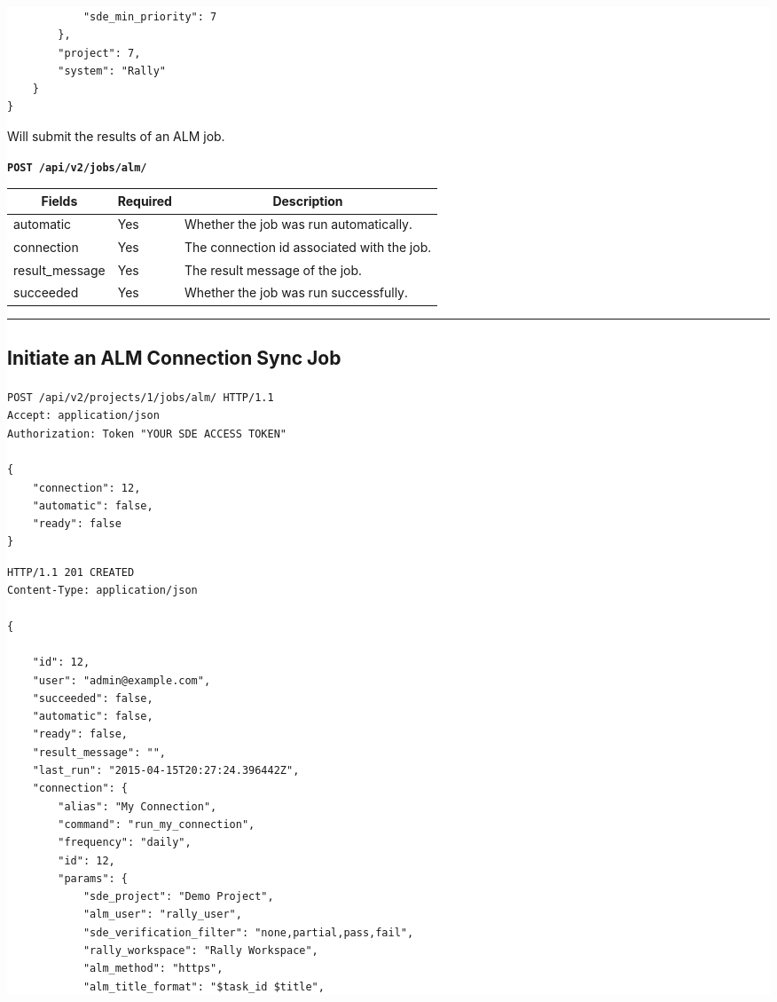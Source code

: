```http
            "sde_min_priority": 7
        },
        "project": 7,
        "system": "Rally"
    }
}
```

Will submit the results of an ALM job.

**`POST /api/v2/jobs/alm/`**

Fields        | Required | Description
--------------|----------|-------------
automatic     | Yes      | Whether the job was run automatically.
connection    | Yes      | The connection id associated with the job.
result_message| Yes      | The result message of the job.
succeeded     | Yes      | Whether the job was run successfully.

---










## Initiate an ALM Connection Sync Job

```http
POST /api/v2/projects/1/jobs/alm/ HTTP/1.1
Accept: application/json
Authorization: Token "YOUR SDE ACCESS TOKEN"

{
    "connection": 12,
    "automatic": false,
    "ready": false
}
```

```http
HTTP/1.1 201 CREATED
Content-Type: application/json

{

    "id": 12,
    "user": "admin@example.com",
    "succeeded": false,
    "automatic": false,
    "ready": false,
    "result_message": "",
    "last_run": "2015-04-15T20:27:24.396442Z",
    "connection": {
        "alias": "My Connection",
        "command": "run_my_connection",
        "frequency": "daily",
        "id": 12,
        "params": {
            "sde_project": "Demo Project",
            "alm_user": "rally_user",
            "sde_verification_filter": "none,partial,pass,fail",
            "rally_workspace": "Rally Workspace",
            "alm_method": "https",
            "alm_title_format": "$task_id $title",
```